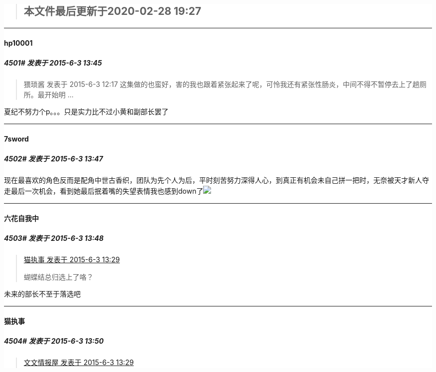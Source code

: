 > ## **本文件最后更新于2020-02-28 19:27** 



-----

####  hp10001  
##### 4501#       发表于 2015-6-3 13:45



<blockquote>猥琐酱 发表于 2015-6-3 12:17
这集做的也蛮好，害的我也跟着紧张起来了呢，可怜我还有紧张性肠炎，中间不得不暂停去上了趟厕所。最开始明 ...</blockquote>
夏纪不努力个p。。。只是实力比不过小黄和副部长罢了







-----

####  7sword  
##### 4502#       发表于 2015-6-3 13:47




现在最喜欢的角色反而是配角中世古香织，团队为先个人为后，平时刻苦努力深得人心，到真正有机会未自己拼一把时，无奈被天才新人夺走最后一次机会，看到她最后抿着嘴的失望表情我也感到down了<img src="https://static.saraba1st.com/image/smiley/face/38.gif" referrerpolicy="no-referrer">







-----

####  六花自我中  
##### 4503#       发表于 2015-6-3 13:48



<blockquote><a href="httphttps://bbs.saraba1st.com/2b/forum.php?mod=redirect&amp;goto=findpost&amp;pid=29144024&amp;ptid=1085129" target="_blank">猫执事 发表于 2015-6-3 13:29</a>

蝴蝶结总归选上了咯？</blockquote>
未来的部长不至于落选吧







-----

####  猫执事  
##### 4504#       发表于 2015-6-3 13:50



<blockquote><a href="httphttps://bbs.saraba1st.com/2b/forum.php?mod=redirect&amp;goto=findpost&amp;pid=29144026&amp;ptid=1085129" target="_blank">文文情报屋 发表于 2015-6-3 13:29</a>
